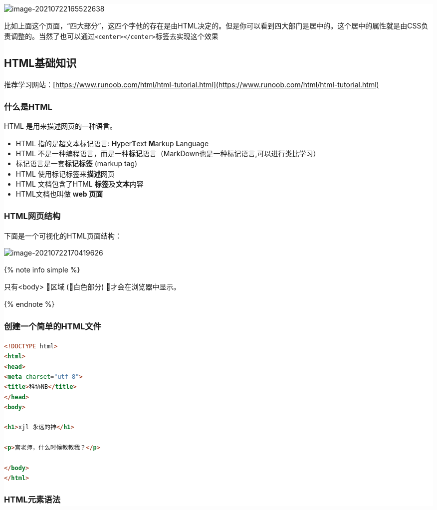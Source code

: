 ![image-20210722165522638](https://gitee.com/coronapolvo/images/raw/master/20210722165523image-20210722165522638.png)

比如上面这个页面，“四大部分”，这四个字他的存在是由HTML决定的。但是你可以看到四大部门是居中的。这个居中的属性就是由CSS负责调整的。当然了也可以通过`<center></center>`标签去实现这个效果

## HTML基础知识

推荐学习网站：[https://www.runoob.com/html/html-tutorial.html](https://www.runoob.com/html/html-tutorial.html)

### 什么是HTML

HTML 是用来描述网页的一种语言。

- HTML 指的是超文本标记语言: **H**yper**T**ext **M**arkup **L**anguage
- HTML 不是一种编程语言，而是一种**标记**语言（MarkDown也是一种标记语言,可以进行类比学习）
- 标记语言是一套**标记标签** (markup tag)
- HTML 使用标记标签来**描述**网页
- HTML 文档包含了HTML **标签**及**文本**内容
- HTML文档也叫做 **web 页面**

### HTML网页结构

下面是一个可视化的HTML页面结构：

![image-20210722170419626](https://gitee.com/coronapolvo/images/raw/master/20210722170420image-20210722170419626.png)

{% note info simple %}

 只有\<body\> 区域 (白色部分) 才会在浏览器中显示。

{% endnote %}

### 创建一个简单的HTML文件

```html
<!DOCTYPE html>
<html>
<head>
<meta charset="utf-8">
<title>科协NB</title>
</head>
<body>
 
<h1>xjl 永远的神</h1>
 
<p>宫老师，什么时候教教我？</p>
 
</body>
</html>
```

### HTML元素语法
